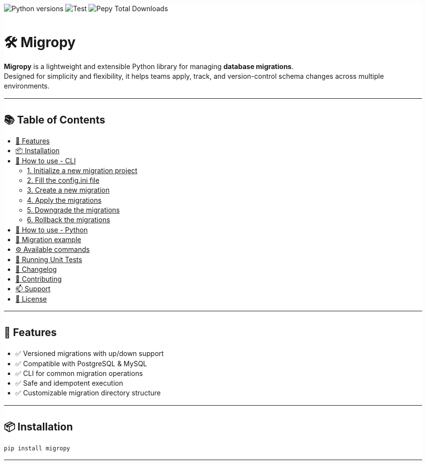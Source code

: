 ![Python versions](https://img.shields.io/pypi/pyversions/migropy?style=flat-square&logo=python&logoColor=white&color)
![Test](https://img.shields.io/github/actions/workflow/status/fredimatteo/migratron/test.yml?style=flat-square&logo=github&logoColor=white&color&label=Test)
![Pepy Total Downloads](https://img.shields.io/pepy/dt/migropy?style=flat-square&logo=pypi&logoColor=white&color)

# 🛠️ Migropy

**Migropy** is a lightweight and extensible Python library for managing **database migrations**.  
Designed for simplicity and flexibility, it helps teams apply, track, and version-control schema changes across multiple
environments.

---

## 📚 Table of Contents

- [🚀 Features](#-features)
- [📦 Installation](#-installation)
- [📖 How to use - CLI](#-how-to-use---cli)
  - [1. Initialize a new migration project](#1-initialize-a-new-migration-project)
  - [2. Fill the config.ini file](#2-fill-the-configini-file)
  - [3. Create a new migration](#3-create-a-new-migration)
  - [4. Apply the migrations](#4-apply-the-migrations)
  - [5. Downgrade the migrations](#5-downgrade-the-migrations)
  - [6. Rollback the migrations](#6-rollback-the-migrations)
- [🐍 How to use - Python](#-how-to-use---python)
- [📄 Migration example](#-migration-example)
- [⚙️ Available commands](#-available-commands)
- [🧪 Running Unit Tests](#-running-unit-tests)
- [📝 Changelog](#-changelog)
- [🤝 Contributing](#-contributing)
- [📫 Support](#-support)
- [📄 License](#-license)


---

## 🚀 Features

- ✅ Versioned migrations with up/down support
- ✅ Compatible with PostgreSQL & MySQL
- ✅ CLI for common migration operations
- ✅ Safe and idempotent execution
- ✅ Customizable migration directory structure

---

## 📦 Installation

```bash
pip install migropy
```

---